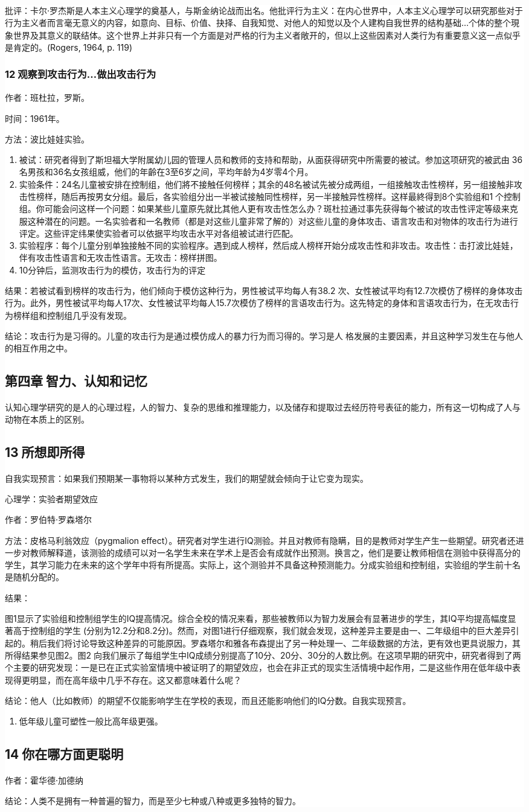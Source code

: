 批评：卡尔·罗杰斯是人本主义心理学的奠基人，与斯金纳论战而出名。他批评行为主义：在内心世界中，人本主义心理学可以研究那些对于行为主义者而言毫无意义的内容，如意向、目标、价值、抉择、自我知觉、对他人的知觉以及个人建构自我世界的结构基础…个体的整个現象世界及其意义的联结体。这个世界上并非只有一个方面是对严格的行为主义者敞开的，但以上这些因素对人类行为有重要意义这一点似乎是肯定的。(Rogers, 1964, p. 119)

### 12 观察到攻击行为…做出攻击行为

作者：班杜拉，罗斯。

时间：1961年。

方法：波比娃娃实验。

1. 被试：研究者得到了斯坦福大学附属幼儿园的管理人员和教师的支持和帮助，从面获得研究中所需要的被试。参加这项研究的被武由 36名男孩和36名女孩组威，他们的年齡在3至6岁之间，平均年龄为4岁零4个月。
2. 实验条件：24名儿童被安排在控制组，他们將不接触任何榜样；其余的48名被试先被分成两组，一组接触攻击性榜样，另一组接触非攻击性榜样，随后再按男女分组。最后，各实验组分出一半被试接触同性榜样，另一半接触异性榜样。这样最終得到8个实验组和1 个控制组。你可能会问这样一个问题：如果某些儿童原先就比其他人更有攻击性怎么办？斑杜拉通过事先获得每个被试的攻击性评定等级来克服这种潜在的问题。一名实验者和一名教师（都是对这些儿童非常了解的）对这些儿童的身体攻击、语言攻击和对物体的攻击行为进行评定。这些评定纬果使实验者可以依据平均攻击水平对各组被试进行匹配。
3. 实验程序：每个儿童分别单独接触不同的实验程序。遇到成人榜样，然后成人榜样开始分成攻击性和非攻击。攻击性：击打波比娃娃，伴有攻击性语言和无攻击性语言。无攻击：榜样拼图。
4. 10分钟后，监测攻击行为的模仿，攻击行为的评定

结果：若被试看到榜样的攻击行为，他们倾向于模仿这种行为，男性被试平均每人有38.2 次、女性被试平均有12.7次模仿了榜样的身体攻击行为。此外，男性被试平均每人17次、女性被试平均每人15.7次模仿了榜样的言语攻击行为。这先特定的身体和言语攻击行为，在无攻击行为榜样组和控制组几乎没有发现。

结论：攻击行为是习得的。儿童的攻击行为是通过模仿成人的暴力行为而习得的。学习是人	格发展的主要因素，并且这种学习发生在与他人的相互作用之中。

## 第四章 智力、认知和记忆

认知心理学研究的是人的心理过程，人的智力、复杂的思维和推理能力，以及储存和提取过去经历符号表征的能力，所有这一切构成了人与动物在本质上的区别。

## 13 所想即所得

自我实现预言：如果我们预期某一事物将以某种方式发生，我们的期望就会倾向于让它变为现实。

心理学：实验者期望效应

作者：罗伯特·罗森塔尔

方法：皮格马利翁效应（pygmalion effect）。研究者对学生进行IQ测验。并且对教师有隐瞒，目的是教师对学生产生一些期望。研究者还进一步对教师解释道，该测验的成绩可以对一名学生未来在学术上是否会有成就作出预测。换言之，他们是要让教师相信在测验中获得高分的学生，其学习能力在未来的这个学年中将有所提高。实际上，这个测验并不具备这种预测能力。分成实验组和控制组，实验组的学生前十名是随机分配的。

结果：

图1显示了实验组和控制组学生的IQ提高情况。综合全校的情况来看，那些被教师以为智力发展会有显著进步的学生，其IQ平均提高幅度显著高于控制组的学生 (分别为12.2分和8.2分)。然而，对图1进行仔细观察，我们就会发现，这种差异主要是由一、二年级组中的巨大差异引起的。稍后我们将讨论导致这种差异的可能原因。罗森塔尔和雅各布森提出了另一种处理一、二年级数据的方法，更有效也更具说服力，其所得结果参见图2。图2 向我们展示了每组学生中IQ成绩分别提高了10分、20分、30分的人数比例。在这项早期的研究中，研究者得到了两个主要的研究发现：一是已在正式实验室情境中被证明了的期望效应，也会在非正式的现实生活情境中起作用，二是这些作用在低年级中表现得更明显，而在高年级中几乎不存在。这又都意味着什么呢？

结论：他人（比如教师）的期望不仅能影响学生在学校的表现，而且还能影响他们的IQ分数。自我实现预言。

1. 低年级儿童可塑性一般比高年级更强。

## 14 你在哪方面更聪明

作者：霍华德·加德纳

结论：人类不是拥有一种普遍的智力，而是至少七种或八种或更多独特的智力。
